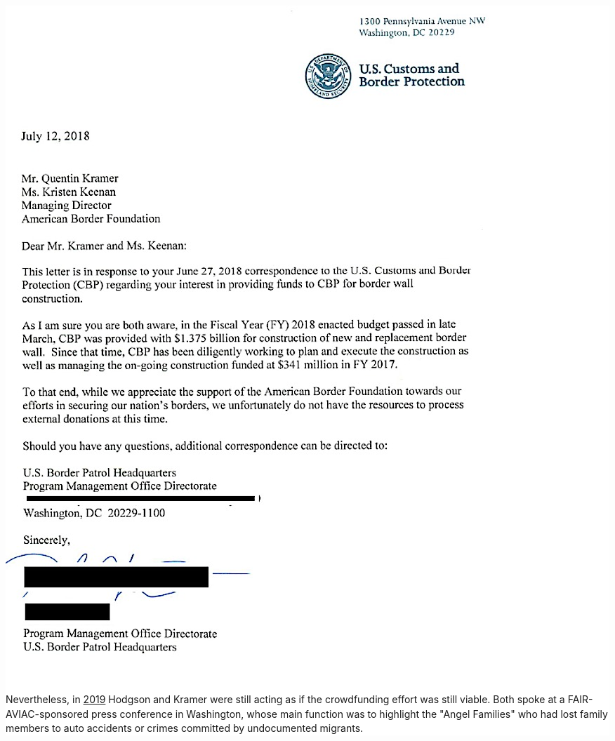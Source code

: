 ![](dhs-letter-july-12.jpg)

Nevertheless, in [2019](https://www.breitbart.com/politics/2019/01/21/while-congress-dallies-coalition-ready-to-write-check-for-border-security-its-not-trumps-wall-its-americas-wall/) Hodgson and Kramer were still acting as if the crowdfunding effort was still viable. Both spoke at a FAIR-AVIAC-sponsored press conference in Washington, whose main function was to highlight the "Angel Families" who had lost family members to auto accidents or crimes committed by undocumented migrants.
